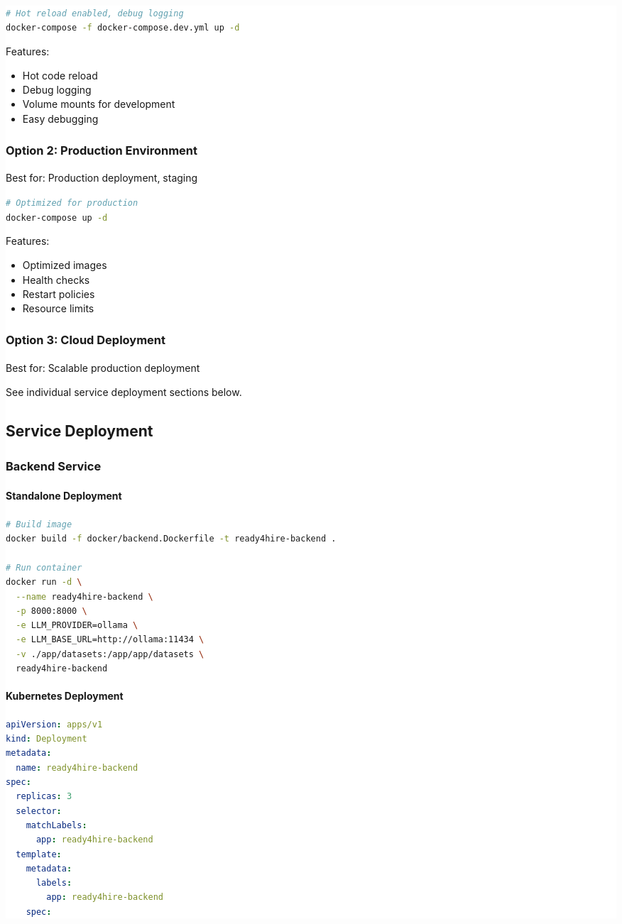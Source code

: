```bash
# Hot reload enabled, debug logging
docker-compose -f docker-compose.dev.yml up -d
```

Features:
- Hot code reload
- Debug logging
- Volume mounts for development
- Easy debugging

### Option 2: Production Environment
Best for: Production deployment, staging

```bash
# Optimized for production
docker-compose up -d
```

Features:
- Optimized images
- Health checks
- Restart policies
- Resource limits

### Option 3: Cloud Deployment
Best for: Scalable production deployment

See individual service deployment sections below.

## Service Deployment

### Backend Service

#### Standalone Deployment
```bash
# Build image
docker build -f docker/backend.Dockerfile -t ready4hire-backend .

# Run container
docker run -d \
  --name ready4hire-backend \
  -p 8000:8000 \
  -e LLM_PROVIDER=ollama \
  -e LLM_BASE_URL=http://ollama:11434 \
  -v ./app/datasets:/app/app/datasets \
  ready4hire-backend
```

#### Kubernetes Deployment
```yaml
apiVersion: apps/v1
kind: Deployment
metadata:
  name: ready4hire-backend
spec:
  replicas: 3
  selector:
    matchLabels:
      app: ready4hire-backend
  template:
    metadata:
      labels:
        app: ready4hire-backend
    spec:
```